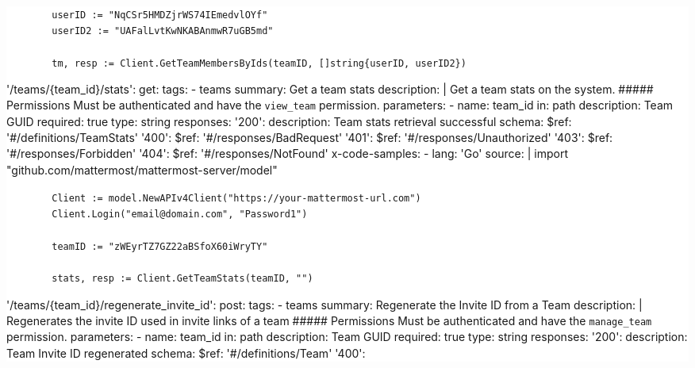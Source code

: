             userID := "NqCSr5HMDZjrWS74IEmedvlOYf"
            userID2 := "UAFalLvtKwNKABAnmwR7uGB5md"

            tm, resp := Client.GetTeamMembersByIds(teamID, []string{userID, userID2})

  '/teams/{team_id}/stats':
    get:
      tags:
        - teams
      summary: Get a team stats
      description: |
        Get a team stats on the system.
        ##### Permissions
        Must be authenticated and have the `view_team` permission.
      parameters:
        - name: team_id
          in: path
          description: Team GUID
          required: true
          type: string
      responses:
        '200':
          description: Team stats retrieval successful
          schema:
            $ref: '#/definitions/TeamStats'
        '400':
          $ref: '#/responses/BadRequest'
        '401':
          $ref: '#/responses/Unauthorized'
        '403':
          $ref: '#/responses/Forbidden'
        '404':
          $ref: '#/responses/NotFound'
      x-code-samples:
        - lang: 'Go'
          source: |
            import "github.com/mattermost/mattermost-server/model"

            Client := model.NewAPIv4Client("https://your-mattermost-url.com")
            Client.Login("email@domain.com", "Password1")

            teamID := "zWEyrTZ7GZ22aBSfoX60iWryTY"

            stats, resp := Client.GetTeamStats(teamID, "")

  '/teams/{team_id}/regenerate_invite_id':
    post:
      tags:
        - teams
      summary: Regenerate the Invite ID from a Team
      description: |
        Regenerates the invite ID used in invite links of a team
        ##### Permissions
        Must be authenticated and have the `manage_team` permission.
      parameters:
        - name: team_id
          in: path
          description: Team GUID
          required: true
          type: string
      responses:
        '200':
          description: Team Invite ID regenerated
          schema:
            $ref: '#/definitions/Team'
        '400':